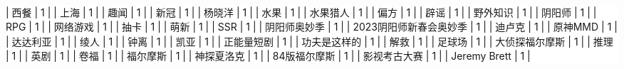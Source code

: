 | 西餐 | 1 |
| 上海 | 1 |
| 趣闻 | 1 |
| 新冠 | 1 |
| 杨晓洋 | 1 |
| 水果 | 1 |
| 水果猎人 | 1 |
| 偏方 | 1 |
| 辟谣 | 1 |
| 野外知识 | 1 |
| 阴阳师 | 1 |
| RPG | 1 |
| 网络游戏 | 1 |
| 抽卡 | 1 |
| 萌新 | 1 |
| SSR | 1 |
| 阴阳师奥妙季 | 1 |
| 2023阴阳师新春会奥妙季 | 1 |
| 迪卢克 | 1 |
| 原神MMD | 1 |
| 达达利亚 | 1 |
| 绫人 | 1 |
| 钟离 | 1 |
| 凯亚 | 1 |
| 正能量短剧 | 1 |
| 功夫是这样的 | 1 |
| 解救 | 1 |
| 足球场 | 1 |
| 大侦探福尔摩斯 | 1 |
| 推理 | 1 |
| 英剧 | 1 |
| 卷福 | 1 |
| 福尔摩斯 | 1 |
| 神探夏洛克 | 1 |
| 84版福尔摩斯 | 1 |
| 影视考古大赛 | 1 |
| Jeremy Brett | 1 |
